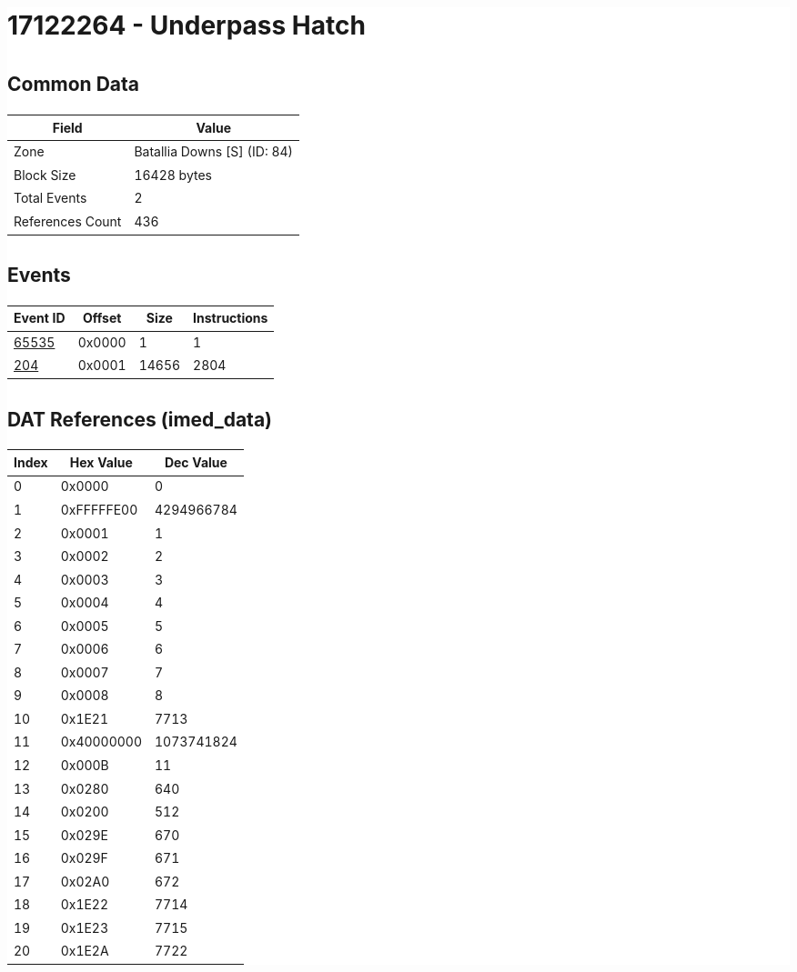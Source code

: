 # 17122264 - Underpass Hatch

## Common Data

| Field            | Value                       |
|------------------|-----------------------------|
| Zone             | Batallia Downs [S] (ID: 84) |
| Block Size       | 16428 bytes                 |
| Total Events     | 2                           |
| References Count | 436                         |

## Events

| Event ID            | Offset   |   Size |   Instructions |
|---------------------|----------|--------|----------------|
| [65535](./65535.md) | 0x0000   |      1 |              1 |
| [204](./204.md)     | 0x0001   |  14656 |           2804 |

## DAT References (imed_data)

|   Index | Hex Value   |   Dec Value |
|---------|-------------|-------------|
|       0 | 0x0000      |           0 |
|       1 | 0xFFFFFE00  |  4294966784 |
|       2 | 0x0001      |           1 |
|       3 | 0x0002      |           2 |
|       4 | 0x0003      |           3 |
|       5 | 0x0004      |           4 |
|       6 | 0x0005      |           5 |
|       7 | 0x0006      |           6 |
|       8 | 0x0007      |           7 |
|       9 | 0x0008      |           8 |
|      10 | 0x1E21      |        7713 |
|      11 | 0x40000000  |  1073741824 |
|      12 | 0x000B      |          11 |
|      13 | 0x0280      |         640 |
|      14 | 0x0200      |         512 |
|      15 | 0x029E      |         670 |
|      16 | 0x029F      |         671 |
|      17 | 0x02A0      |         672 |
|      18 | 0x1E22      |        7714 |
|      19 | 0x1E23      |        7715 |
|      20 | 0x1E2A      |        7722 |